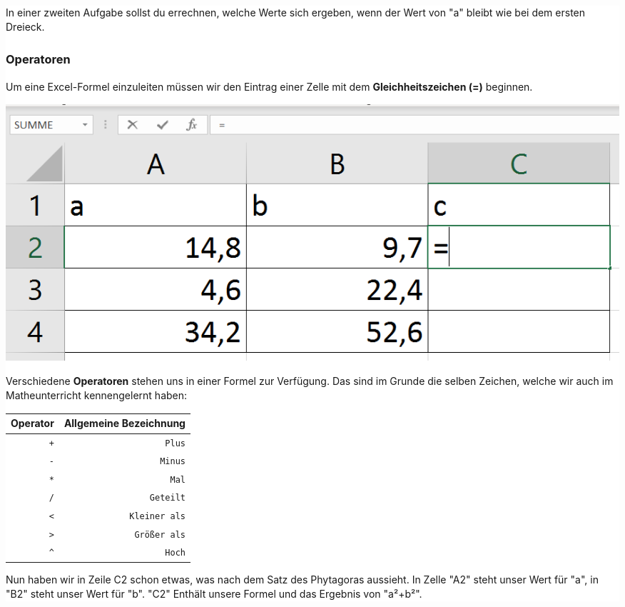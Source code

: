 In einer zweiten Aufgabe sollst du errechnen, welche Werte sich ergeben, wenn der Wert von "a" bleibt wie bei dem ersten Dreieck.

### Operatoren

Um eine Excel-Formel einzuleiten müssen wir den Eintrag einer Zelle mit dem **Gleichheitszeichen (=)** beginnen.

![](bilder/Excel_MR_05.png "Mit dem Gleichzeichen (=) wird der Beginn einer Formel in einer Zelle markiert.")

Verschiedene **Operatoren** stehen uns in einer Formel zur Verfügung. Das sind im Grunde die selben Zeichen, welche wir auch im Matheunterricht kennengelernt haben:

| Operator | Allgemeine Bezeichnung |
| -------: | ---------------------: |
|      `+` |                 `Plus` |
|      `-` |                `Minus` |
|      `*` |                  `Mal` |
|      `/` |              `Geteilt` |
|      `<` |          `Kleiner als` |
|      `>` |           `Größer als` |
|      `^` |                 `Hoch` |

Nun haben wir in Zeile C2 schon etwas, was nach dem Satz des Phytagoras aussieht. In Zelle "A2" steht unser Wert für "a", in "B2" steht unser Wert für "b". "C2" Enthält unsere Formel und das Ergebnis von "a²+b²".
